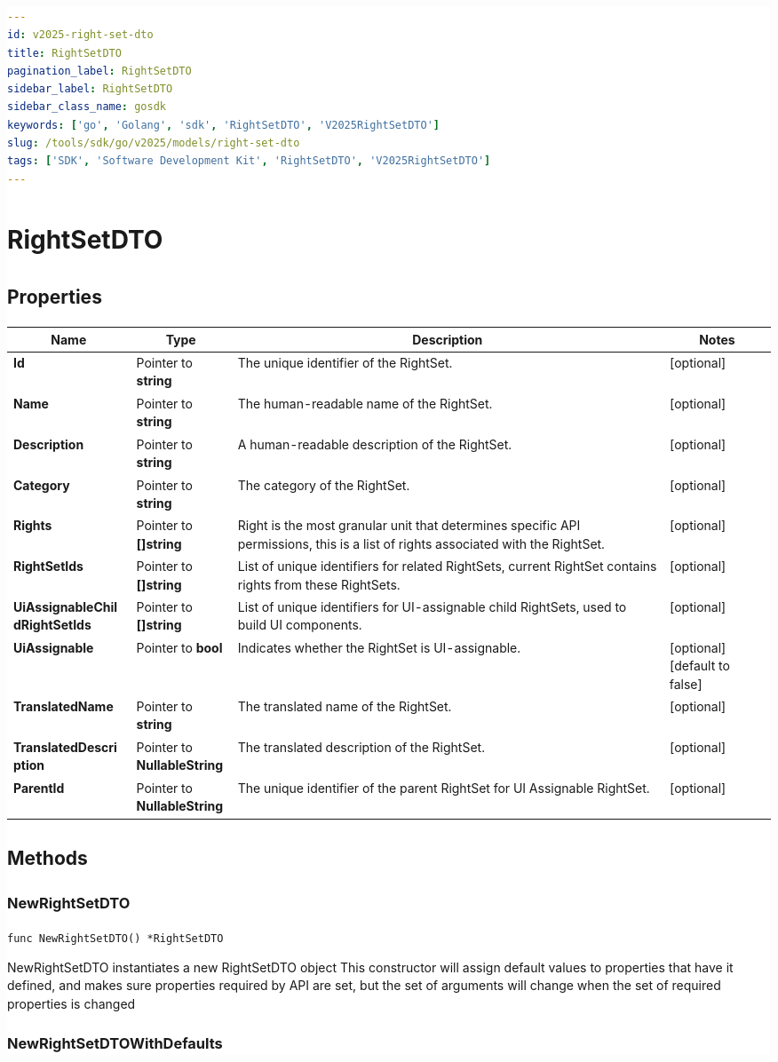 ```yaml
---
id: v2025-right-set-dto
title: RightSetDTO
pagination_label: RightSetDTO
sidebar_label: RightSetDTO
sidebar_class_name: gosdk
keywords: ['go', 'Golang', 'sdk', 'RightSetDTO', 'V2025RightSetDTO'] 
slug: /tools/sdk/go/v2025/models/right-set-dto
tags: ['SDK', 'Software Development Kit', 'RightSetDTO', 'V2025RightSetDTO']
---
```


# RightSetDTO

## Properties

Name | Type | Description | Notes
------------ | ------------- | ------------- | -------------
**Id** | Pointer to **string** | The unique identifier of the RightSet. | [optional] 
**Name** | Pointer to **string** | The human-readable name of the RightSet. | [optional] 
**Description** | Pointer to **string** | A human-readable description of the RightSet. | [optional] 
**Category** | Pointer to **string** | The category of the RightSet. | [optional] 
**Rights** | Pointer to **[]string** | Right is the most granular unit that determines specific API permissions, this is a list of rights associated with the RightSet. | [optional] 
**RightSetIds** | Pointer to **[]string** | List of unique identifiers for related RightSets, current RightSet contains rights from these RightSets. | [optional] 
**UiAssignableChildRightSetIds** | Pointer to **[]string** | List of unique identifiers for UI-assignable child RightSets, used to build UI components. | [optional] 
**UiAssignable** | Pointer to **bool** | Indicates whether the RightSet is UI-assignable. | [optional] [default to false]
**TranslatedName** | Pointer to **string** | The translated name of the RightSet. | [optional] 
**TranslatedDescription** | Pointer to **NullableString** | The translated description of the RightSet. | [optional] 
**ParentId** | Pointer to **NullableString** | The unique identifier of the parent RightSet for UI Assignable RightSet. | [optional] 

## Methods

### NewRightSetDTO

`func NewRightSetDTO() *RightSetDTO`

NewRightSetDTO instantiates a new RightSetDTO object
This constructor will assign default values to properties that have it defined,
and makes sure properties required by API are set, but the set of arguments
will change when the set of required properties is changed

### NewRightSetDTOWithDefaults
